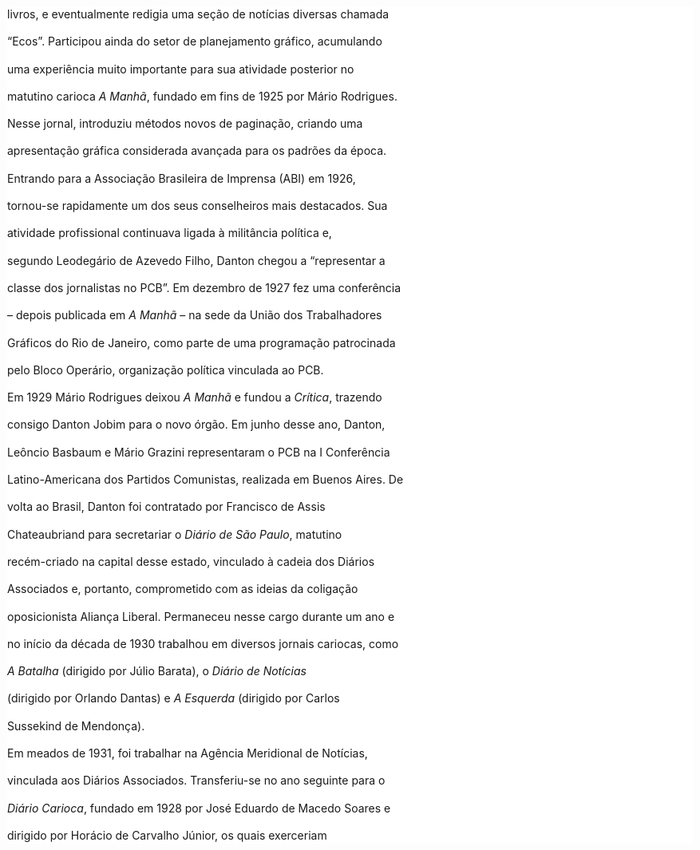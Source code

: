 livros, e eventualmente redigia uma seção de notícias diversas chamada

“Ecos”. Participou ainda do setor de planejamento gráfico, acumulando

uma experiência muito importante para sua atividade posterior no

matutino carioca *A Manhã*, fundado em fins de 1925 por Mário Rodrigues.

Nesse jornal, introduziu métodos novos de paginação, criando uma

apresentação gráfica considerada avançada para os padrões da época.



Entrando para a Associação Brasileira de Imprensa (ABI) em 1926,

tornou-se rapidamente um dos seus conselheiros mais destacados. Sua

atividade profissional continuava ligada à militância política e,

segundo Leodegário de Azevedo Filho, Danton chegou a “representar a

classe dos jornalistas no PCB”. Em dezembro de 1927 fez uma conferência

– depois publicada em *A Manhã* – na sede da União dos Trabalhadores

Gráficos do Rio de Janeiro, como parte de uma programação patrocinada

pelo Bloco Operário, organização política vinculada ao PCB.



Em 1929 Mário Rodrigues deixou *A Manhã* e fundou a *Crítica*, trazendo

consigo Danton Jobim para o novo órgão. Em junho desse ano, Danton,

Leôncio Basbaum e Mário Grazini representaram o PCB na I Conferência

Latino-Americana dos Partidos Comunistas, realizada em Buenos Aires. De

volta ao Brasil, Danton foi contratado por Francisco de Assis

Chateaubriand para secretariar o *Diário de São Paulo*, matutino

recém-criado na capital desse estado, vinculado à cadeia dos Diários

Associados e, portanto, comprometido com as ideias da coligação

oposicionista Aliança Liberal. Permaneceu nesse cargo durante um ano e

no início da década de 1930 trabalhou em diversos jornais cariocas, como

*A Batalha* (dirigido por Júlio Barata), o *Diário de Notícias*

(dirigido por Orlando Dantas) e *A Esquerda* (dirigido por Carlos

Sussekind de Mendonça).



Em meados de 1931, foi trabalhar na Agência Meridional de Notícias,

vinculada aos Diários Associados. Transferiu-se no ano seguinte para o

*Diário Carioca*, fundado em 1928 por José Eduardo de Macedo Soares e

dirigido por Horácio de Carvalho Júnior, os quais exerceriam
